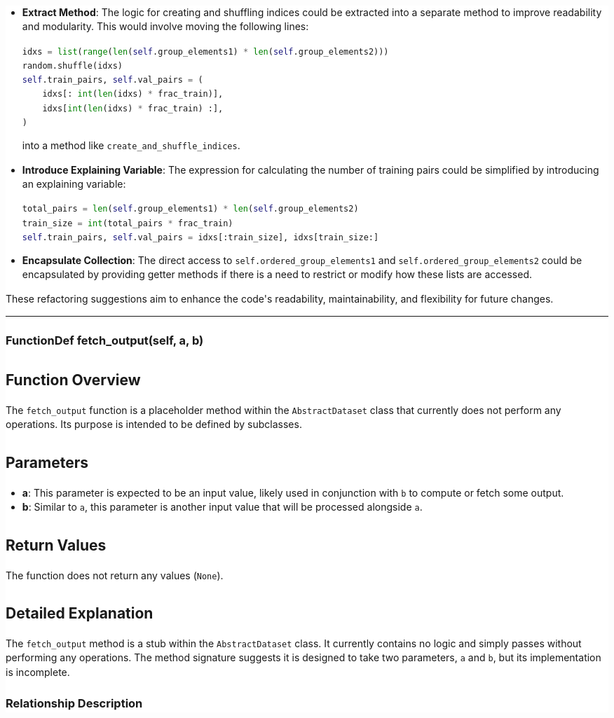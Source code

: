 - **Extract Method**: The logic for creating and shuffling indices could be extracted into a separate method to improve readability and modularity. This would involve moving the following lines:
  ```python
  idxs = list(range(len(self.group_elements1) * len(self.group_elements2)))
  random.shuffle(idxs)
  self.train_pairs, self.val_pairs = (
      idxs[: int(len(idxs) * frac_train)],
      idxs[int(len(idxs) * frac_train) :],
  )
  ```
  into a method like `create_and_shuffle_indices`.

- **Introduce Explaining Variable**: The expression for calculating the number of training pairs could be simplified by introducing an explaining variable:
  ```python
  total_pairs = len(self.group_elements1) * len(self.group_elements2)
  train_size = int(total_pairs * frac_train)
  self.train_pairs, self.val_pairs = idxs[:train_size], idxs[train_size:]
  ```

- **Encapsulate Collection**: The direct access to `self.ordered_group_elements1` and `self.ordered_group_elements2` could be encapsulated by providing getter methods if there is a need to restrict or modify how these lists are accessed.

These refactoring suggestions aim to enhance the code's readability, maintainability, and flexibility for future changes.
***
### FunctionDef fetch_output(self, a, b)
## Function Overview

The `fetch_output` function is a placeholder method within the `AbstractDataset` class that currently does not perform any operations. Its purpose is intended to be defined by subclasses.

## Parameters

- **a**: This parameter is expected to be an input value, likely used in conjunction with `b` to compute or fetch some output.
- **b**: Similar to `a`, this parameter is another input value that will be processed alongside `a`.

## Return Values

The function does not return any values (`None`).

## Detailed Explanation

The `fetch_output` method is a stub within the `AbstractDataset` class. It currently contains no logic and simply passes without performing any operations. The method signature suggests it is designed to take two parameters, `a` and `b`, but its implementation is incomplete.

### Relationship Description
